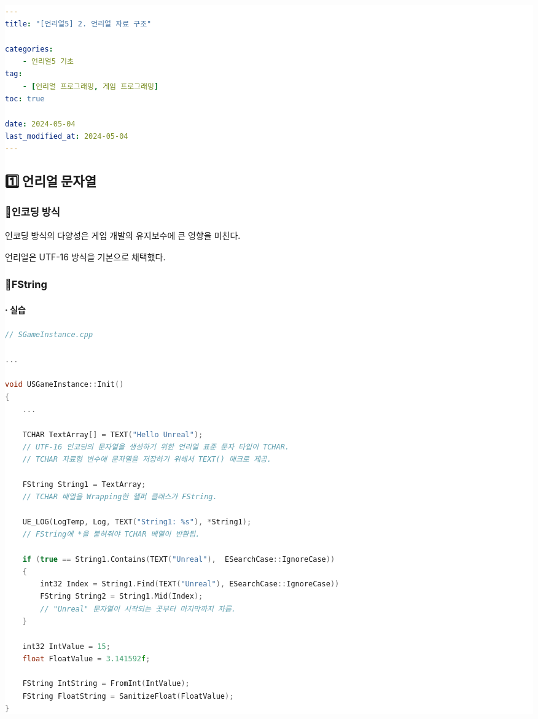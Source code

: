 ```yaml
---
title: "[언리얼5] 2. 언리얼 자료 구조"

categories: 
    - 언리얼5 기초
tag: 
    - [언리얼 프로그래밍, 게임 프로그래밍]
toc: true

date: 2024-05-04
last_modified_at: 2024-05-04
---
```


## 1️⃣ 언리얼 문자열

### 🔸인코딩 방식

인코딩 방식의 다양성은 게임 개발의 유지보수에 큰 영향을 미친다.

언리얼은 UTF-16 방식을 기본으로 채택했다.



### 🔸FString

#### · 실습

```c++
// SGameInstance.cpp

...
    
void USGameInstance::Init()
{
    ...
    
   	TCHAR TextArray[] = TEXT("Hello Unreal");
    // UTF-16 인코딩의 문자열을 생성하기 위한 언리얼 표준 문자 타입이 TCHAR.
    // TCHAR 자료형 변수에 문자열을 저장하기 위해서 TEXT() 매크로 제공.
    
    FString String1 = TextArray;
    // TCHAR 배열을 Wrapping한 헬퍼 클래스가 FString.
    
    UE_LOG(LogTemp, Log, TEXT("String1: %s"), *String1);
    // FString에 *을 붙혀줘야 TCHAR 배열이 반환됨.
    
    if (true == String1.Contains(TEXT("Unreal"),  ESearchCase::IgnoreCase))
    {
        int32 Index = String1.Find(TEXT("Unreal"), ESearchCase::IgnoreCase))
        FString String2 = String1.Mid(Index);
        // "Unreal" 문자열이 시작되는 곳부터 마지막까지 자름.
	}
    
    int32 IntValue = 15;
    float FloatValue = 3.141592f;
    
    FString IntString = FromInt(IntValue);
    FString FloatString = SanitizeFloat(FloatValue);
}
```

